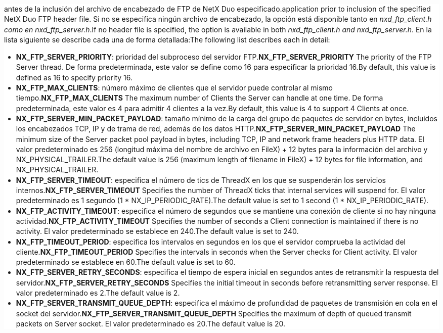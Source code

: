 <span data-ttu-id="8c870-149">antes de la inclusión del archivo de encabezado de FTP de NetX Duo especificado.</span><span class="sxs-lookup"><span data-stu-id="8c870-149">application prior to inclusion of the specified NetX Duo FTP header file.</span></span> <span data-ttu-id="8c870-150">Si no se especifica ningún archivo de encabezado, la opción está disponible tanto en *nxd_ftp_client.h como en nxd_ftp_server.h*.</span><span class="sxs-lookup"><span data-stu-id="8c870-150">If no header file is specified, the option is available in both *nxd_ftp_client.h and nxd_ftp_server.h*.</span></span> <span data-ttu-id="8c870-151">En la lista siguiente se describe cada una de forma detallada:</span><span class="sxs-lookup"><span data-stu-id="8c870-151">The following list describes each in detail:</span></span>

- <span data-ttu-id="8c870-152">**NX_FTP_SERVER_PRIORITY**: prioridad del subproceso del servidor FTP.</span><span class="sxs-lookup"><span data-stu-id="8c870-152">**NX_FTP_SERVER_PRIORITY** The priority of the FTP Server thread.</span></span> <span data-ttu-id="8c870-153">De forma predeterminada, este valor se define como 16 para especificar la prioridad 16.</span><span class="sxs-lookup"><span data-stu-id="8c870-153">By default, this value is defined as 16 to specify priority 16.</span></span>
- <span data-ttu-id="8c870-154">**NX_FTP_MAX_CLIENTS**: número máximo de clientes que el servidor puede controlar al mismo tiempo.</span><span class="sxs-lookup"><span data-stu-id="8c870-154">**NX_FTP_MAX_CLIENTS** The maximum number of Clients the Server can handle at one time.</span></span> <span data-ttu-id="8c870-155">De forma predeterminada, este valor es 4 para admitir 4 clientes a la vez.</span><span class="sxs-lookup"><span data-stu-id="8c870-155">By default, this value is 4 to support 4 Clients at once.</span></span>
- <span data-ttu-id="8c870-156">**NX_FTP_SERVER_MIN_PACKET_PAYLOAD**: tamaño mínimo de la carga del grupo de paquetes de servidor en bytes, incluidos los encabezados TCP, IP y de trama de red, además de los datos HTTP.</span><span class="sxs-lookup"><span data-stu-id="8c870-156">**NX_FTP_SERVER_MIN_PACKET_PAYLOAD** The minimum size of the Server packet pool payload in bytes, including TCP, IP and network frame headers plus HTTP data.</span></span> <span data-ttu-id="8c870-157">El valor predeterminado es 256 (longitud máxima del nombre de archivo en FileX) + 12 bytes para la información del archivo y NX_PHYSICAL_TRAILER.</span><span class="sxs-lookup"><span data-stu-id="8c870-157">The default value is 256 (maximum length of filename in FileX) + 12 bytes for file information, and NX_PHYSICAL_TRAILER.</span></span>
- <span data-ttu-id="8c870-158">**NX_FTP_SERVER_TIMEOUT**: especifica el número de tics de ThreadX en los que se suspenderán los servicios internos.</span><span class="sxs-lookup"><span data-stu-id="8c870-158">**NX_FTP_SERVER_TIMEOUT** Specifies the number of ThreadX  ticks that internal services will  suspend for.</span></span> <span data-ttu-id="8c870-159">El valor predeterminado es 1 segundo (1 \*  NX_IP_PERIODIC_RATE).</span><span class="sxs-lookup"><span data-stu-id="8c870-159">The default value  is set to 1 second (1 \*  NX_IP_PERIODIC_RATE).</span></span>
- <span data-ttu-id="8c870-160">**NX_FTP_ACTIVITY_TIMEOUT**: especifica el número de segundos que se mantiene una conexión de cliente si no hay ninguna actividad.</span><span class="sxs-lookup"><span data-stu-id="8c870-160">**NX_FTP_ACTIVITY_TIMEOUT** Specifies the number of seconds  a Client connection is maintained  if there is no activity.</span></span> <span data-ttu-id="8c870-161">El valor predeterminado se establece en 240.</span><span class="sxs-lookup"><span data-stu-id="8c870-161">The default  value is set to 240.</span></span>
- <span data-ttu-id="8c870-162">**NX_FTP_TIMEOUT_PERIOD**: especifica los intervalos en segundos en los que el servidor comprueba la actividad del cliente.</span><span class="sxs-lookup"><span data-stu-id="8c870-162">**NX_FTP_TIMEOUT_PERIOD** Specifies the intervals in seconds  when the Server checks for  Client activity.</span></span> <span data-ttu-id="8c870-163">El valor predeterminado se establece en 60.</span><span class="sxs-lookup"><span data-stu-id="8c870-163">The default value is set to 60.</span></span>
- <span data-ttu-id="8c870-164">**NX_FTP_SERVER_RETRY_SECONDS**: especifica el tiempo de espera inicial en segundos antes de retransmitir la respuesta del servidor.</span><span class="sxs-lookup"><span data-stu-id="8c870-164">**NX_FTP_SERVER_RETRY_SECONDS** Specifies the initial timeout in seconds before retransmitting server response.</span></span> <span data-ttu-id="8c870-165">El valor predeterminado es 2.</span><span class="sxs-lookup"><span data-stu-id="8c870-165">The default value is 2.</span></span>
- <span data-ttu-id="8c870-166">**NX_FTP_SERVER_TRANSMIT_QUEUE_DEPTH**: especifica el máximo de profundidad de paquetes de transmisión en cola en el socket del servidor.</span><span class="sxs-lookup"><span data-stu-id="8c870-166">**NX_FTP_SERVER_TRANSMIT_QUEUE_DEPTH** Specifies the maximum of depth of queued transmit packets on Server socket.</span></span> <span data-ttu-id="8c870-167">El valor predeterminado es 20.</span><span class="sxs-lookup"><span data-stu-id="8c870-167">The default value is 20.</span></span>